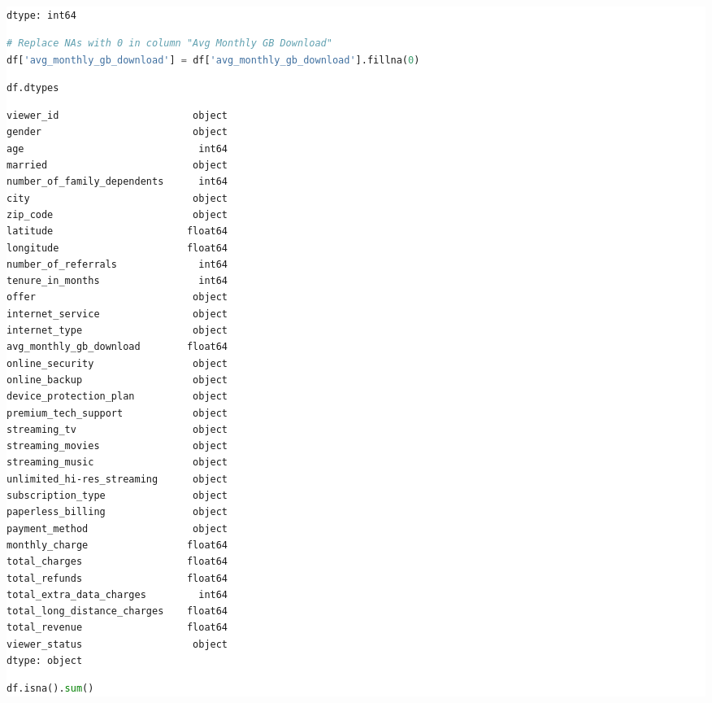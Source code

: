     dtype: int64




```python
# Replace NAs with 0 in column "Avg Monthly GB Download" 
df['avg_monthly_gb_download'] = df['avg_monthly_gb_download'].fillna(0)
```


```python
df.dtypes
```




    viewer_id                       object
    gender                          object
    age                              int64
    married                         object
    number_of_family_dependents      int64
    city                            object
    zip_code                        object
    latitude                       float64
    longitude                      float64
    number_of_referrals              int64
    tenure_in_months                 int64
    offer                           object
    internet_service                object
    internet_type                   object
    avg_monthly_gb_download        float64
    online_security                 object
    online_backup                   object
    device_protection_plan          object
    premium_tech_support            object
    streaming_tv                    object
    streaming_movies                object
    streaming_music                 object
    unlimited_hi-res_streaming      object
    subscription_type               object
    paperless_billing               object
    payment_method                  object
    monthly_charge                 float64
    total_charges                  float64
    total_refunds                  float64
    total_extra_data_charges         int64
    total_long_distance_charges    float64
    total_revenue                  float64
    viewer_status                   object
    dtype: object




```python
df.isna().sum()
```
